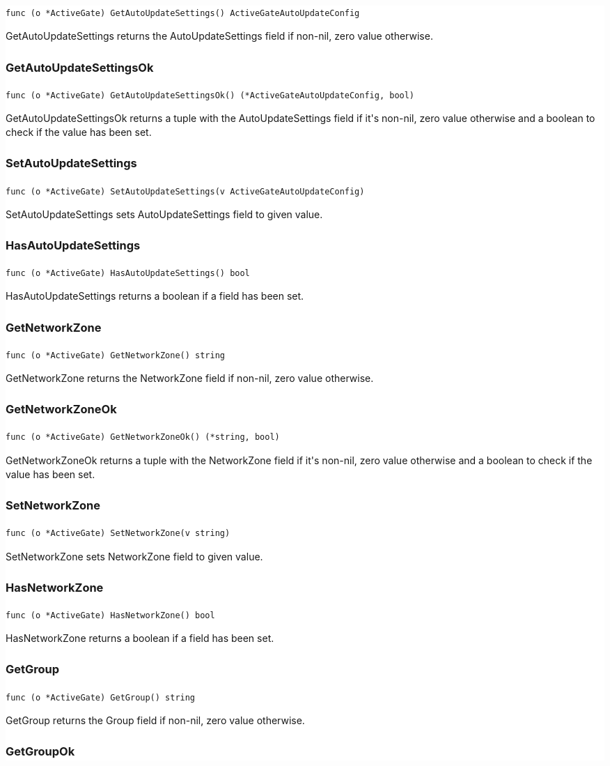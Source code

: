 `func (o *ActiveGate) GetAutoUpdateSettings() ActiveGateAutoUpdateConfig`

GetAutoUpdateSettings returns the AutoUpdateSettings field if non-nil, zero value otherwise.

### GetAutoUpdateSettingsOk

`func (o *ActiveGate) GetAutoUpdateSettingsOk() (*ActiveGateAutoUpdateConfig, bool)`

GetAutoUpdateSettingsOk returns a tuple with the AutoUpdateSettings field if it's non-nil, zero value otherwise
and a boolean to check if the value has been set.

### SetAutoUpdateSettings

`func (o *ActiveGate) SetAutoUpdateSettings(v ActiveGateAutoUpdateConfig)`

SetAutoUpdateSettings sets AutoUpdateSettings field to given value.

### HasAutoUpdateSettings

`func (o *ActiveGate) HasAutoUpdateSettings() bool`

HasAutoUpdateSettings returns a boolean if a field has been set.

### GetNetworkZone

`func (o *ActiveGate) GetNetworkZone() string`

GetNetworkZone returns the NetworkZone field if non-nil, zero value otherwise.

### GetNetworkZoneOk

`func (o *ActiveGate) GetNetworkZoneOk() (*string, bool)`

GetNetworkZoneOk returns a tuple with the NetworkZone field if it's non-nil, zero value otherwise
and a boolean to check if the value has been set.

### SetNetworkZone

`func (o *ActiveGate) SetNetworkZone(v string)`

SetNetworkZone sets NetworkZone field to given value.

### HasNetworkZone

`func (o *ActiveGate) HasNetworkZone() bool`

HasNetworkZone returns a boolean if a field has been set.

### GetGroup

`func (o *ActiveGate) GetGroup() string`

GetGroup returns the Group field if non-nil, zero value otherwise.

### GetGroupOk
